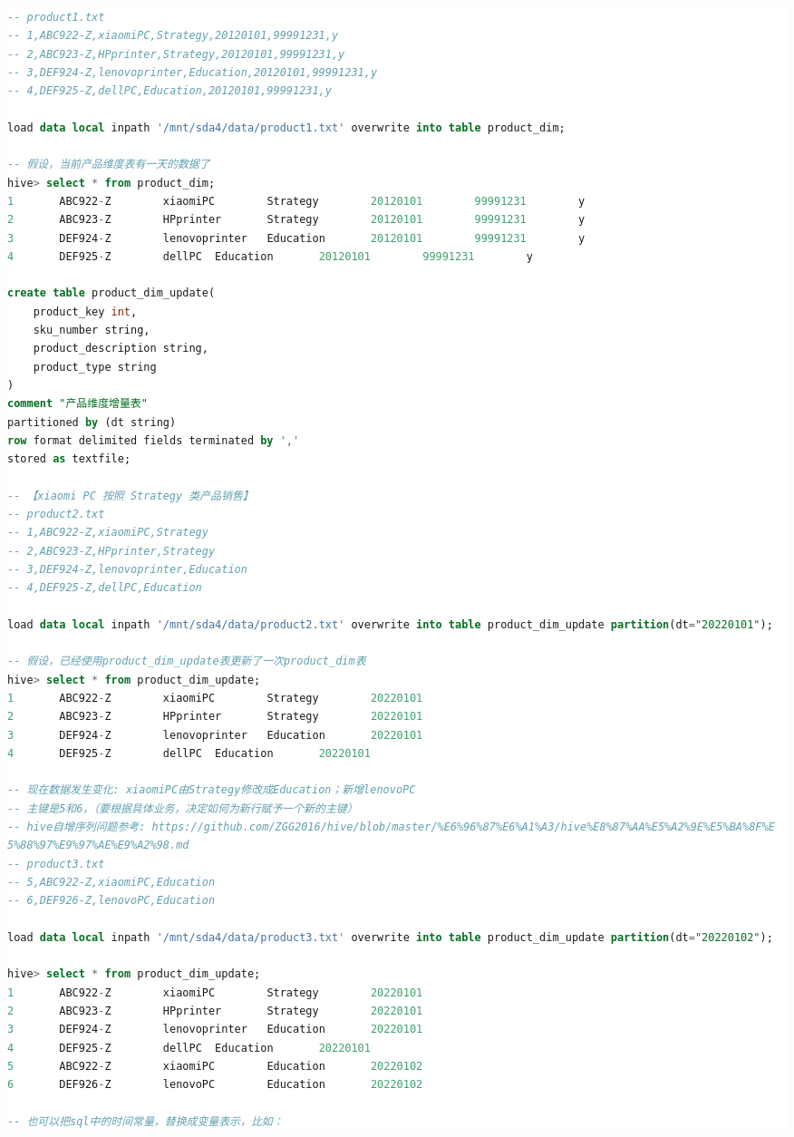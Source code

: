 ```sql
-- product1.txt
-- 1,ABC922-Z,xiaomiPC,Strategy,20120101,99991231,y
-- 2,ABC923-Z,HPprinter,Strategy,20120101,99991231,y
-- 3,DEF924-Z,lenovoprinter,Education,20120101,99991231,y
-- 4,DEF925-Z,dellPC,Education,20120101,99991231,y

load data local inpath '/mnt/sda4/data/product1.txt' overwrite into table product_dim;

-- 假设，当前产品维度表有一天的数据了
hive> select * from product_dim;
1       ABC922-Z        xiaomiPC        Strategy        20120101        99991231        y
2       ABC923-Z        HPprinter       Strategy        20120101        99991231        y
3       DEF924-Z        lenovoprinter   Education       20120101        99991231        y
4       DEF925-Z        dellPC  Education       20120101        99991231        y

create table product_dim_update(
    product_key int,
    sku_number string,
    product_description string,
    product_type string
)
comment "产品维度增量表"
partitioned by (dt string)
row format delimited fields terminated by ','
stored as textfile;

-- 【xiaomi PC 按照 Strategy 类产品销售】
-- product2.txt
-- 1,ABC922-Z,xiaomiPC,Strategy
-- 2,ABC923-Z,HPprinter,Strategy
-- 3,DEF924-Z,lenovoprinter,Education
-- 4,DEF925-Z,dellPC,Education

load data local inpath '/mnt/sda4/data/product2.txt' overwrite into table product_dim_update partition(dt="20220101");

-- 假设，已经使用product_dim_update表更新了一次product_dim表
hive> select * from product_dim_update;
1       ABC922-Z        xiaomiPC        Strategy        20220101
2       ABC923-Z        HPprinter       Strategy        20220101
3       DEF924-Z        lenovoprinter   Education       20220101
4       DEF925-Z        dellPC  Education       20220101

-- 现在数据发生变化: xiaomiPC由Strategy修改成Education；新增lenovoPC
-- 主键是5和6，（要根据具体业务，决定如何为新行赋予一个新的主键）
-- hive自增序列问题参考: https://github.com/ZGG2016/hive/blob/master/%E6%96%87%E6%A1%A3/hive%E8%87%AA%E5%A2%9E%E5%BA%8F%E5%88%97%E9%97%AE%E9%A2%98.md
-- product3.txt
-- 5,ABC922-Z,xiaomiPC,Education  
-- 6,DEF926-Z,lenovoPC,Education

load data local inpath '/mnt/sda4/data/product3.txt' overwrite into table product_dim_update partition(dt="20220102");

hive> select * from product_dim_update;
1       ABC922-Z        xiaomiPC        Strategy        20220101
2       ABC923-Z        HPprinter       Strategy        20220101
3       DEF924-Z        lenovoprinter   Education       20220101
4       DEF925-Z        dellPC  Education       20220101
5       ABC922-Z        xiaomiPC        Education       20220102
6       DEF926-Z        lenovoPC        Education       20220102

-- 也可以把sql中的时间常量，替换成变量表示，比如：
```
